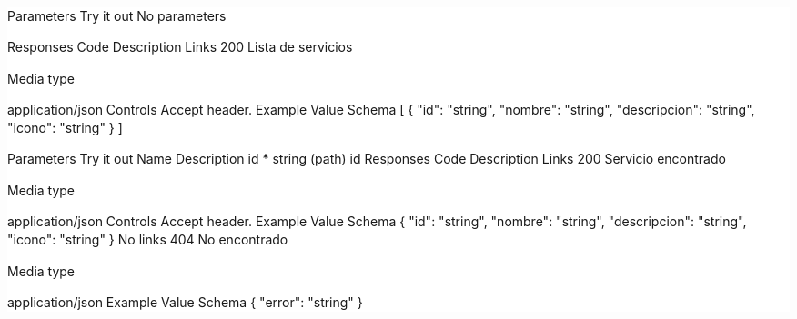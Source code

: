 Parameters
Try it out
No parameters

Responses
Code	Description	Links
200	
Lista de servicios

Media type

application/json
Controls Accept header.
Example Value
Schema
[
  {
    "id": "string",
    "nombre": "string",
    "descripcion": "string",
    "icono": "string"
  }
]

Parameters
Try it out
Name	Description
id *
string
(path)
id
Responses
Code	Description	Links
200	
Servicio encontrado

Media type

application/json
Controls Accept header.
Example Value
Schema
{
  "id": "string",
  "nombre": "string",
  "descripcion": "string",
  "icono": "string"
}
No links
404	
No encontrado

Media type

application/json
Example Value
Schema
{
  "error": "string"
}
